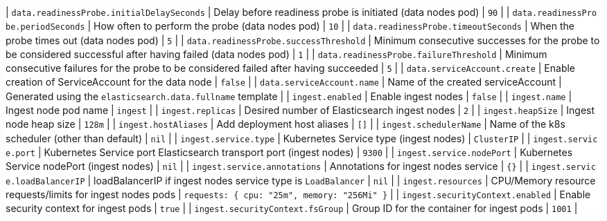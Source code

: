 | `data.readinessProbe.initialDelaySeconds`         | Delay before readiness probe is initiated (data nodes pod)                                                                                                        | `90`                                                         |
| `data.readinessProbe.periodSeconds`               | How often to perform the probe (data nodes pod)                                                                                                                   | `10`                                                         |
| `data.readinessProbe.timeoutSeconds`              | When the probe times out (data nodes pod)                                                                                                                         | `5`                                                          |
| `data.readinessProbe.successThreshold`            | Minimum consecutive successes for the probe to be considered successful after having failed (data nodes pod)                                                      | `1`                                                          |
| `data.readinessProbe.failureThreshold`            | Minimum consecutive failures for the probe to be considered failed after having succeeded                                                                         | `5`                                                          |
| `data.serviceAccount.create`                      | Enable creation of ServiceAccount for the data node                                                                                                               | `false`                                                      |
| `data.serviceAccount.name`                        | Name of the created serviceAccount                                                                                                                                | Generated using the `elasticsearch.data.fullname` template   |
| `ingest.enabled`                                  | Enable ingest nodes                                                                                                                                               | `false`                                                      |
| `ingest.name`                                     | Ingest node pod name                                                                                                                                              | `ingest`                                                     |
| `ingest.replicas`                                 | Desired number of Elasticsearch ingest nodes                                                                                                                      | `2`                                                          |
| `ingest.heapSize`                                 | Ingest node heap size                                                                                                                                             | `128m`                                                       |
| `ingest.hostAliases`                              | Add deployment host aliases                                                                                                                                       | `[]`                                                         |
| `ingest.schedulerName`                            | Name of the k8s scheduler (other than default)                                                                                                                    | `nil`                                                        |
| `ingest.service.type`                             | Kubernetes Service type (ingest nodes)                                                                                                                            | `ClusterIP`                                                  |
| `ingest.service.port`                             | Kubernetes Service port Elasticsearch transport port (ingest nodes)                                                                                               | `9300`                                                       |
| `ingest.service.nodePort`                         | Kubernetes Service nodePort (ingest nodes)                                                                                                                        | `nil`                                                        |
| `ingest.service.annotations`                      | Annotations for ingest nodes service                                                                                                                              | `{}`                                                         |
| `ingest.service.loadBalancerIP`                   | loadBalancerIP if ingest nodes service type is `LoadBalancer`                                                                                                     | `nil`                                                        |
| `ingest.resources`                                | CPU/Memory resource requests/limits for ingest nodes pods                                                                                                         | `requests: { cpu: "25m", memory: "256Mi" }`                  |
| `ingest.securityContext.enabled`                  | Enable security context for ingest pods                                                                                                                           | `true`                                                       |
| `ingest.securityContext.fsGroup`                  | Group ID for the container for ingest pods                                                                                                                        | `1001`                                                       |